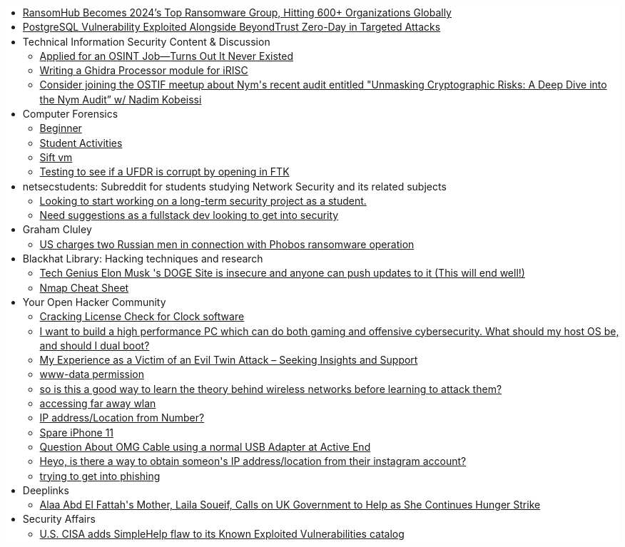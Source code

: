   - [RansomHub Becomes 2024’s Top Ransomware Group, Hitting 600+ Organizations Globally](https://thehackernews.com/2025/02/ransomhub-becomes-2024s-top-ransomware.html)
  - [PostgreSQL Vulnerability Exploited Alongside BeyondTrust Zero-Day in Targeted Attacks](https://thehackernews.com/2025/02/postgresql-vulnerability-exploited.html)
- Technical Information Security Content & Discussion
  - [Applied for an OSINT Job—Turns Out It Never Existed](https://www.reddit.com/r/netsec/comments/1ipkgkg/applied_for_an_osint_jobturns_out_it_never_existed/)
  - [Writing a Ghidra Processor module for iRISC](https://www.reddit.com/r/netsec/comments/1ipgaaj/writing_a_ghidra_processor_module_for_irisc/)
  - [Consider joining the OSTIF meetup about Nym's recent audit entitled "Unmasking Cryptographic Risks: A Deep Dive into the Nym Audit” w/ Nadim Kobeissi](https://www.reddit.com/r/netsec/comments/1ip824n/consider_joining_the_ostif_meetup_about_nyms/)
- Computer Forensics
  - [Beginner](https://www.reddit.com/r/computerforensics/comments/1ip9k52/beginner/)
  - [Student Activities](https://www.reddit.com/r/computerforensics/comments/1ipdewp/student_activities/)
  - [Sift vm](https://www.reddit.com/r/computerforensics/comments/1ip1fqc/sift_vm/)
  - [Testing to see if a UFDR is corrupt by opening in FTK](https://www.reddit.com/r/computerforensics/comments/1ip303v/testing_to_see_if_a_ufdr_is_corrupt_by_opening_in/)
- netsecstudents: Subreddit for students studying Network Security and its related subjects
  - [Looking to start working on a long-term security project as a student.](https://www.reddit.com/r/netsecstudents/comments/1ip6ca6/looking_to_start_working_on_a_longterm_security/)
  - [Need suggestions as a fullstack dev looking to get into security](https://www.reddit.com/r/netsecstudents/comments/1ip314g/need_suggestions_as_a_fullstack_dev_looking_to/)
- Graham Cluley
  - [US charges two Russian men in connection with Phobos ransomware operation](https://www.bitdefender.com/en-us/blog/hotforsecurity/us-charges-russian-men-phobos-ransomware-operation)
- Blackhat Library: Hacking techniques and research
  - [Tech Genius Elon Musk 's DOGE Site is insecure and anyone can push updates to it (This will end well!)](https://www.reddit.com/r/blackhat/comments/1ipcg6r/tech_genius_elon_musk_s_doge_site_is_insecure_and/)
  - [Nmap Cheat Sheet](https://www.reddit.com/r/blackhat/comments/1iozdnr/nmap_cheat_sheet/)
- Your Open Hacker Community
  - [Cracking License Check for Clock software](https://www.reddit.com/r/HowToHack/comments/1ipbv5m/cracking_license_check_for_clock_software/)
  - [I want to build a high performance PC which can do both gaming and offensive cybersecurity. What should my host OS be, and should I dual boot?](https://www.reddit.com/r/HowToHack/comments/1ipokcs/i_want_to_build_a_high_performance_pc_which_can/)
  - [My Experience as a Victim of an Evil Twin Attack – Seeking Insights and Support](https://www.reddit.com/r/HowToHack/comments/1ip8hw1/my_experience_as_a_victim_of_an_evil_twin_attack/)
  - [www-data permission](https://www.reddit.com/r/HowToHack/comments/1ip7g9y/wwwdata_permission/)
  - [so is this a good way to learn the theory behind wireless networks before learning to attack them?](https://www.reddit.com/r/HowToHack/comments/1ip0ds5/so_is_this_a_good_way_to_learn_the_theory_behind/)
  - [accessing far away wlan](https://www.reddit.com/r/HowToHack/comments/1ipg4fd/accessing_far_away_wlan/)
  - [IP address/Location from Number?](https://www.reddit.com/r/HowToHack/comments/1ip8imi/ip_addresslocation_from_number/)
  - [Spare iPhone 11](https://www.reddit.com/r/HowToHack/comments/1ip52r1/spare_iphone_11/)
  - [Question About OMG Cable using a normal USB Adapter at Active End](https://www.reddit.com/r/HowToHack/comments/1ip3tth/question_about_omg_cable_using_a_normal_usb/)
  - [Heyo, is there a way to obtain someon's IP address/location from their instagram account?](https://www.reddit.com/r/HowToHack/comments/1ipavta/heyo_is_there_a_way_to_obtain_someons_ip/)
  - [trying to get into phishing](https://www.reddit.com/r/HowToHack/comments/1ip0h9n/trying_to_get_into_phishing/)
- Deeplinks
  - [Alaa Abd El Fattah's Mother, Laila Soueif, Calls on UK Government to Help as She Continues Hunger Strike](https://www.eff.org/deeplinks/2025/02/alaa-abd-el-fattahs-mother-laila-soueif-calls-uk-government-help-hunger-strike)
- Security Affairs
  - [U.S. CISA adds SimpleHelp flaw to its Known Exploited Vulnerabilities catalog](https://securityaffairs.com/174233/hacking/u-s-cisa-adds-simplehelp-flaw-known-exploited-vulnerabilities-catalog.html)